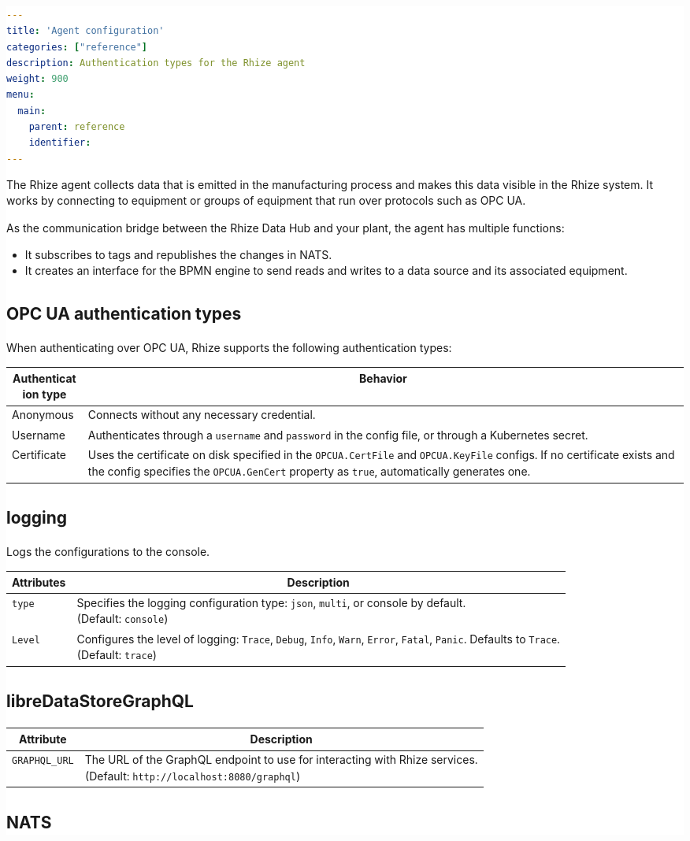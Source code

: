 ```yaml
---
title: 'Agent configuration'
categories: ["reference"]
description: Authentication types for the Rhize agent
weight: 900
menu:
  main:
    parent: reference
    identifier:
---
```


The Rhize agent collects data that is emitted in the manufacturing process and makes this data visible in the Rhize system.
It works by connecting to equipment or groups of equipment that run over protocols such as OPC UA.

As the communication bridge between the Rhize Data Hub and your plant, the agent has multiple functions:
- It subscribes to tags and republishes the changes in NATS.
- It creates an interface for the BPMN engine to send reads and writes to a data source and its associated equipment.

## OPC UA authentication types

 When authenticating over OPC UA, Rhize supports the following authentication types:

| Authentication type | Behavior                                                                                                                                                                                       |
|---------------------|------------------------------------------------------------------------------------------------------------------------------------------------------------------------------------------------|
| Anonymous           | Connects without any necessary credential.                                                                                                                                                      |
| Username            | Authenticates through a `username` and `password` in the config file, or through a Kubernetes secret.                                                                                                                           |
| Certificate         | Uses the certificate on disk specified in the  `OPCUA.CertFile` and `OPCUA.KeyFile` configs. If no certificate exists and the config specifies the `OPCUA.GenCert` property as `true`, automatically generates one. |

## logging

 Logs the configurations to the console.

| Attributes | Description |   
|---------------------|------------------------------------------------------------------------------------------------------------------------------------------------------------------------------------------------|
| `type`                | Specifies the logging configuration type: `json`, `multi`, or console by default. <br />(Default: `console`) |
| `Level`               | Configures the level of logging: `Trace`, `Debug`, `Info`, `Warn`, `Error`, `Fatal`, `Panic`. Defaults to `Trace`. <br />(Default: `trace`) |

## libreDataStoreGraphQL

| Attribute | Description |
|---------------------|------------------------------------------------------------------------------------------------------------------------------------------------------------------------------------------------|
| `GRAPHQL_URL`         | The URL of the GraphQL endpoint to use for interacting with Rhize services. <br />(Default: `http://localhost:8080/graphql`) |

## NATS
